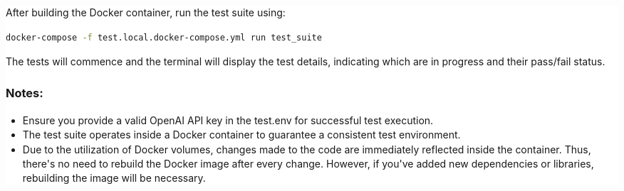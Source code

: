 After building the Docker container, run the test suite using:

```bash
docker-compose -f test.local.docker-compose.yml run test_suite
```

The tests will commence and the terminal will display the test details, indicating which are in progress and their pass/fail status.

### Notes:

- Ensure you provide a valid OpenAI API key in the test.env for successful test execution.
- The test suite operates inside a Docker container to guarantee a consistent test environment.
- Due to the utilization of Docker volumes, changes made to the code are immediately reflected inside the container. Thus, there's no need to rebuild the Docker image after every change. However, if you've added new dependencies or libraries, rebuilding the image will be necessary.
